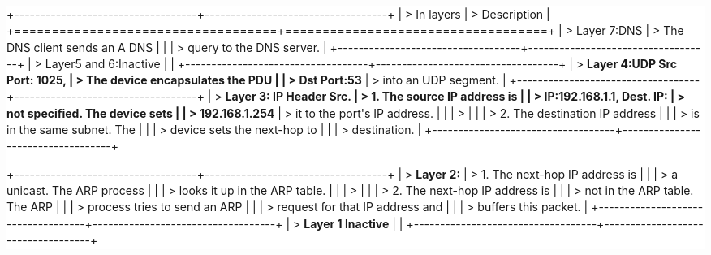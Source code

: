 +-----------------------------------+-----------------------------------+
| > In layers                       | > Description                     |
+===================================+===================================+
| > Layer 7:DNS                     | > The DNS client sends an A DNS   |
|                                   | > query to the DNS server.        |
+-----------------------------------+-----------------------------------+
| > Layer5 and 6:Inactive           |                                   |
+-----------------------------------+-----------------------------------+
| > **Layer 4:UDP Src Port: 1025,   | > The device encapsulates the PDU |
| > Dst Port:53**                   | > into an UDP segment.            |
+-----------------------------------+-----------------------------------+
| > **Layer 3: IP Header Src.       | > 1\. The source IP address is    |
| > IP:192.168.1.1, Dest. IP:       | > not specified. The device sets  |
| > 192.168.1.254**                 | > it to the port\'s IP address.   |
|                                   | >                                 |
|                                   | > 2\. The destination IP address  |
|                                   | > is in the same subnet. The      |
|                                   | > device sets the next-hop to     |
|                                   | > destination.                    |
+-----------------------------------+-----------------------------------+

+-----------------------------------+-----------------------------------+
| > **Layer 2:**                    | > 1\. The next-hop IP address is  |
|                                   | > a unicast. The ARP process      |
|                                   | > looks it up in the ARP table.   |
|                                   | >                                 |
|                                   | > 2\. The next-hop IP address is  |
|                                   | > not in the ARP table. The ARP   |
|                                   | > process tries to send an ARP    |
|                                   | > request for that IP address and |
|                                   | > buffers this packet.            |
+-----------------------------------+-----------------------------------+
| > **Layer 1 Inactive**            |                                   |
+-----------------------------------+-----------------------------------+
